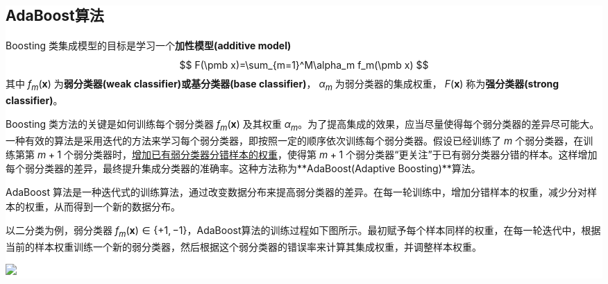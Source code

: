 

## AdaBoost算法

Boosting 类集成模型的目标是学习一个**加性模型(additive model)**
$$
F(\pmb x)=\sum_{m=1}^M\alpha_m f_m(\pmb x)
$$
其中 $f_m(\pmb x)$ 为**弱分类器(weak classifier)**或**基分类器(base classifier)**， $\alpha_m$ 为弱分类器的集成权重， $F(\pmb x)$ 称为**强分类器(strong classifier)**。

Boosting 类方法的关键是如何训练每个弱分类器 $f_m(\pmb x)$ 及其权重 $\alpha_m$。为了提高集成的效果，应当尽量使得每个弱分类器的差异尽可能大。一种有效的算法是采用迭代的方法来学习每个弱分类器，即按照一定的顺序依次训练每个弱分类器。假设已经训练了 $m$ 个弱分类器，在训练第第 $m+1$ 个弱分类器时，<u>增加已有弱分类器分错样本的权重</u>，使得第 $m+1$ 个弱分类器“更关注”于已有弱分类器分错的样本。这样增加每个弱分类器的差异，最终提升集成分类器的准确率。这种方法称为**AdaBoost(Adaptive Boosting)**算法。

AdaBoost 算法是一种迭代式的训练算法，通过改变数据分布来提高弱分类器的差异。在每一轮训练中，增加分错样本的权重，减少分对样本的权重，从而得到一个新的数据分布。

以二分类为例，弱分类器 $f_m(\pmb x)\in \{+1,-1 \}$，AdaBoost算法的训练过程如下图所示。最初赋予每个样本同样的权重，在每一轮迭代中，根据当前的样本权重训练一个新的弱分类器，然后根据这个弱分类器的错误率来计算其集成权重，并调整样本权重。

![](https://i.loli.net/2021/02/24/m9dLkwnbq3PguaM.png)





